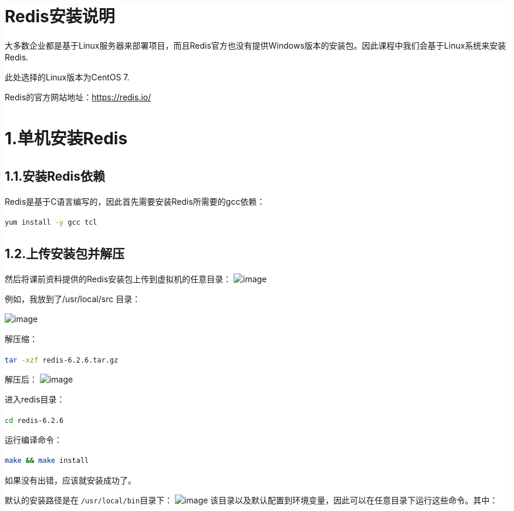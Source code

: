# Redis安装说明

大多数企业都是基于Linux服务器来部署项目，而且Redis官方也没有提供Windows版本的安装包。因此课程中我们会基于Linux系统来安装Redis.

此处选择的Linux版本为CentOS 7.

Redis的官方网站地址：https://redis.io/

# 1.单机安装Redis

## 1.1.安装Redis依赖

Redis是基于C语言编写的，因此首先需要安装Redis所需要的gcc依赖：

```sh
yum install -y gcc tcl
```



## 1.2.上传安装包并解压

然后将课前资料提供的Redis安装包上传到虚拟机的任意目录：
![image](https://user-images.githubusercontent.com/106834223/204745422-32c80c91-d165-4164-a9ea-13226e0600af.png)

例如，我放到了/usr/local/src 目录：
 
![image](https://user-images.githubusercontent.com/106834223/204745669-e6cc19ad-d096-4539-a797-af303bf22fbd.png)

解压缩：

```sh
tar -xzf redis-6.2.6.tar.gz
```

解压后：
![image](https://user-images.githubusercontent.com/106834223/204745906-56a39113-5a58-4eb2-aa11-9799f63e2f29.png)


进入redis目录：

```sh
cd redis-6.2.6
```



运行编译命令：

```sh
make && make install
```

如果没有出错，应该就安装成功了。



默认的安装路径是在 `/usr/local/bin`目录下：
![image](https://user-images.githubusercontent.com/106834223/204746075-af986e71-69cc-4e5f-8977-666d98984575.png)
该目录以及默认配置到环境变量，因此可以在任意目录下运行这些命令。其中：
